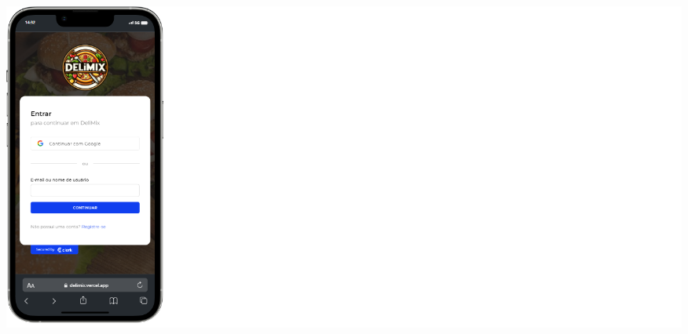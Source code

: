   <img src="https://github.com/gui-bus/DeliMix/blob/main/github/mobile_signin.png?raw=true" alt="mobile" width="200" />